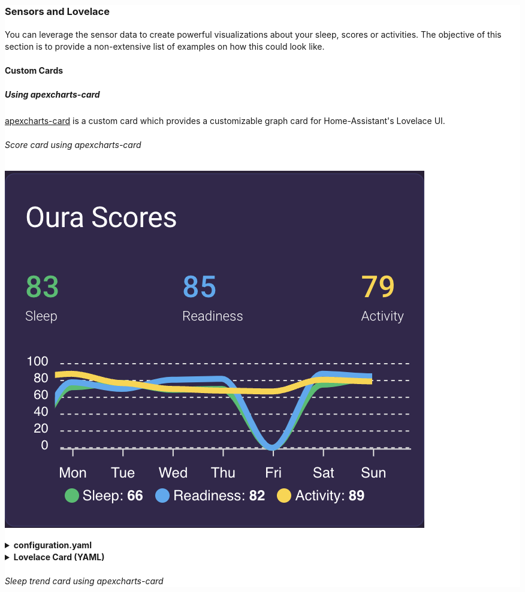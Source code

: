 ### Sensors and Lovelace

You can leverage the sensor data to create powerful visualizations about your sleep, scores or activities. The objective of this section is to provide a non-extensive list of examples on how this could look like.

#### Custom Cards

##### Using apexcharts-card

[apexcharts-card](https://github.com/RomRider/apexcharts-card) is a custom card which provides a customizable graph card for Home-Assistant's Lovelace UI.

###### Score card using apexcharts-card

![Oura chart with Oura score](docs/img/apex-charts-scores.png)

<details><summary><strong>configuration.yaml</strong></summary></details>

<details><summary><strong>Lovelace Card (YAML)</strong></summary></details>

###### Sleep trend card using apexcharts-card

